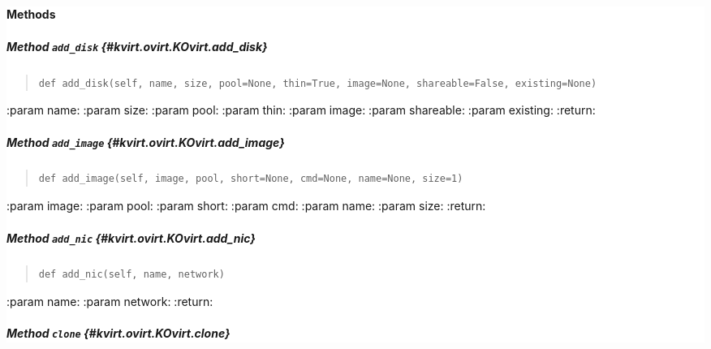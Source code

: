 









    
#### Methods


    
##### Method `add_disk` {#kvirt.ovirt.KOvirt.add_disk}



    
> `def add_disk(self, name, size, pool=None, thin=True, image=None, shareable=False, existing=None)`


:param name:
:param size:
:param pool:
:param thin:
:param image:
:param shareable:
:param existing:
:return:


    
##### Method `add_image` {#kvirt.ovirt.KOvirt.add_image}



    
> `def add_image(self, image, pool, short=None, cmd=None, name=None, size=1)`


:param image:
:param pool:
:param short:
:param cmd:
:param name:
:param size:
:return:


    
##### Method `add_nic` {#kvirt.ovirt.KOvirt.add_nic}



    
> `def add_nic(self, name, network)`


:param name:
:param network:
:return:


    
##### Method `clone` {#kvirt.ovirt.KOvirt.clone}
